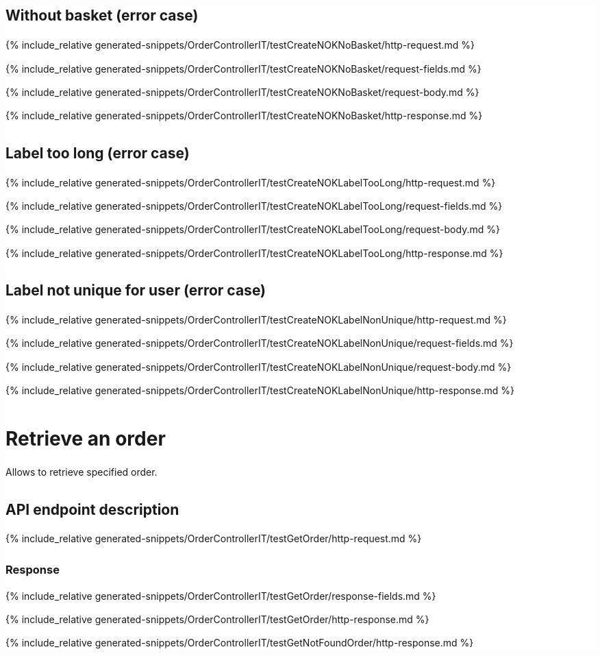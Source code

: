 ## Without basket (error case)

{% include_relative generated-snippets/OrderControllerIT/testCreateNOKNoBasket/http-request.md %}

{% include_relative generated-snippets/OrderControllerIT/testCreateNOKNoBasket/request-fields.md %}

{% include_relative generated-snippets/OrderControllerIT/testCreateNOKNoBasket/request-body.md %}

{% include_relative generated-snippets/OrderControllerIT/testCreateNOKNoBasket/http-response.md %}

## Label too long (error case)

{% include_relative generated-snippets/OrderControllerIT/testCreateNOKLabelTooLong/http-request.md %}

{% include_relative generated-snippets/OrderControllerIT/testCreateNOKLabelTooLong/request-fields.md %}

{% include_relative generated-snippets/OrderControllerIT/testCreateNOKLabelTooLong/request-body.md %}

{% include_relative generated-snippets/OrderControllerIT/testCreateNOKLabelTooLong/http-response.md %}

## Label not unique for user (error case)

{% include_relative generated-snippets/OrderControllerIT/testCreateNOKLabelNonUnique/http-request.md %}

{% include_relative generated-snippets/OrderControllerIT/testCreateNOKLabelNonUnique/request-fields.md %}

{% include_relative generated-snippets/OrderControllerIT/testCreateNOKLabelNonUnique/request-body.md %}

{% include_relative generated-snippets/OrderControllerIT/testCreateNOKLabelNonUnique/http-response.md %}


# Retrieve an order

Allows to retrieve specified order.

## API endpoint description

{% include_relative generated-snippets/OrderControllerIT/testGetOrder/http-request.md %}

### Response

{% include_relative generated-snippets/OrderControllerIT/testGetOrder/response-fields.md %}

{% include_relative generated-snippets/OrderControllerIT/testGetOrder/http-response.md %}

{% include_relative generated-snippets/OrderControllerIT/testGetNotFoundOrder/http-response.md %}
